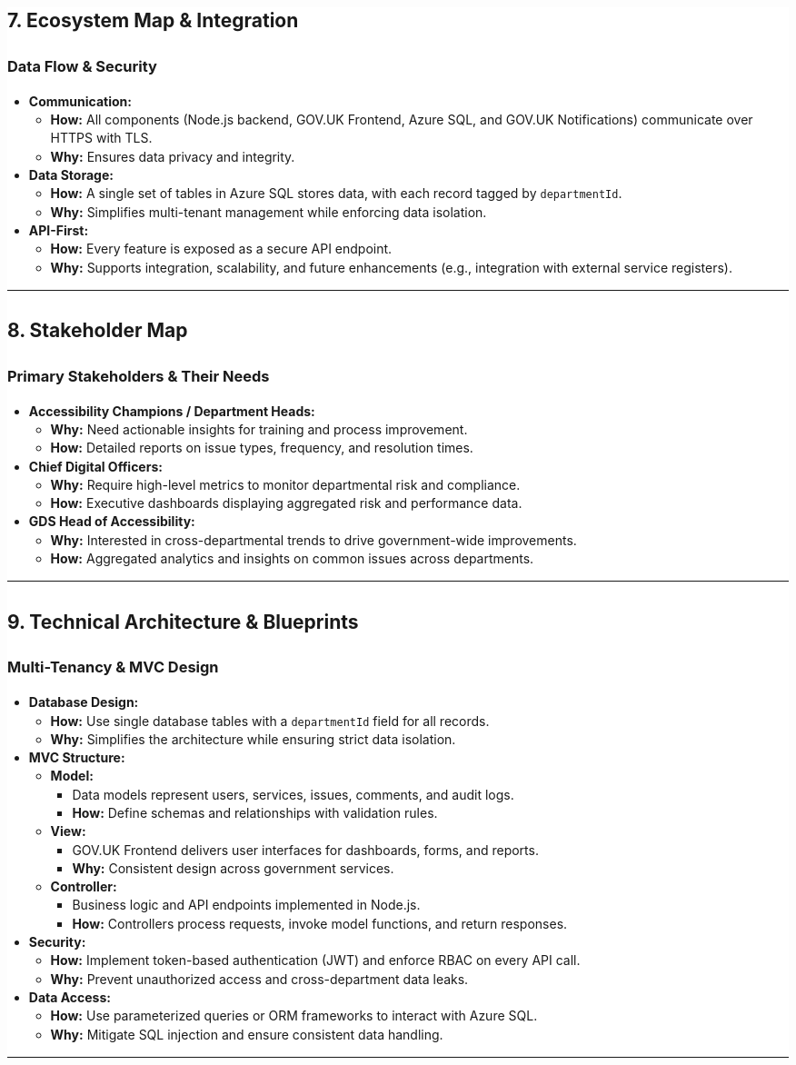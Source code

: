 
## 7. Ecosystem Map & Integration
### Data Flow & Security
- **Communication:**
  - **How:** All components (Node.js backend, GOV.UK Frontend, Azure SQL, and GOV.UK Notifications) communicate over HTTPS with TLS.
  - **Why:** Ensures data privacy and integrity.
- **Data Storage:**
  - **How:** A single set of tables in Azure SQL stores data, with each record tagged by `departmentId`.
  - **Why:** Simplifies multi-tenant management while enforcing data isolation.
- **API-First:**
  - **How:** Every feature is exposed as a secure API endpoint.
  - **Why:** Supports integration, scalability, and future enhancements (e.g., integration with external service registers).

---

## 8. Stakeholder Map
### Primary Stakeholders & Their Needs
- **Accessibility Champions / Department Heads:**  
  - **Why:** Need actionable insights for training and process improvement.
  - **How:** Detailed reports on issue types, frequency, and resolution times.
- **Chief Digital Officers:**  
  - **Why:** Require high-level metrics to monitor departmental risk and compliance.
  - **How:** Executive dashboards displaying aggregated risk and performance data.
- **GDS Head of Accessibility:**  
  - **Why:** Interested in cross-departmental trends to drive government-wide improvements.
  - **How:** Aggregated analytics and insights on common issues across departments.

---

## 9. Technical Architecture & Blueprints
### Multi-Tenancy & MVC Design
- **Database Design:**
  - **How:** Use single database tables with a `departmentId` field for all records.
  - **Why:** Simplifies the architecture while ensuring strict data isolation.
- **MVC Structure:**
  - **Model:**  
    - Data models represent users, services, issues, comments, and audit logs.
    - **How:** Define schemas and relationships with validation rules.
  - **View:**  
    - GOV.UK Frontend delivers user interfaces for dashboards, forms, and reports.
    - **Why:** Consistent design across government services.
  - **Controller:**  
    - Business logic and API endpoints implemented in Node.js.
    - **How:** Controllers process requests, invoke model functions, and return responses.
- **Security:**
  - **How:** Implement token-based authentication (JWT) and enforce RBAC on every API call.
  - **Why:** Prevent unauthorized access and cross-department data leaks.
- **Data Access:**
  - **How:** Use parameterized queries or ORM frameworks to interact with Azure SQL.
  - **Why:** Mitigate SQL injection and ensure consistent data handling.

---